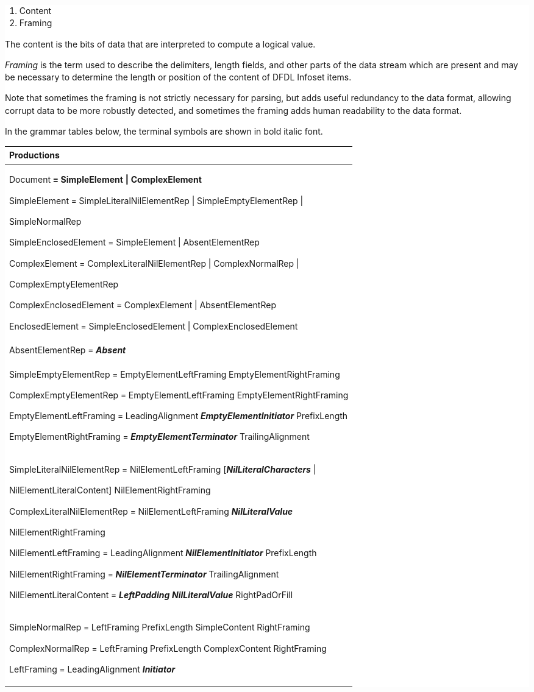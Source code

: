 1. Content
2. Framing

The content is the bits of data that are interpreted to compute a logical value.

_Framing_ is the term used to describe the delimiters, length fields, and other parts of the data stream which are present and may be necessary to determine the length or position of the content of DFDL Infoset items.

Note that sometimes the framing is not strictly necessary for parsing, but adds useful redundancy to the data format, allowing corrupt data to be more robustly detected, and sometimes the framing adds human readability to the data format.

In the grammar tables below, the terminal symbols are shown in bold italic font.

<table>
  <thead>
    <tr>
      <th style="text-align:left">Productions</th>
    </tr>
  </thead>
  <tbody>
    <tr>
      <td style="text-align:left">
        <p>Document <b>= SimpleElement | ComplexElement</b>
        </p>
        <p>SimpleElement = SimpleLiteralNilElementRep | SimpleEmptyElementRep |</p>
        <p>SimpleNormalRep</p>
        <p>SimpleEnclosedElement = SimpleElement | AbsentElementRep</p>
        <p>ComplexElement = ComplexLiteralNilElementRep | ComplexNormalRep |</p>
        <p>ComplexEmptyElementRep</p>
        <p>ComplexEnclosedElement = ComplexElement | AbsentElementRep</p>
        <p>EnclosedElement = SimpleEnclosedElement | ComplexEnclosedElement</p>
      </td>
    </tr>
    <tr>
      <td style="text-align:left">AbsentElementRep = <em><b>Absent</b></em>
      </td>
    </tr>
    <tr>
      <td style="text-align:left">
        <p>SimpleEmptyElementRep = EmptyElementLeftFraming EmptyElementRightFraming</p>
        <p>ComplexEmptyElementRep = EmptyElementLeftFraming EmptyElementRightFraming</p>
        <p>EmptyElementLeftFraming = LeadingAlignment <em><b>EmptyElementInitiator</b></em> PrefixLength</p>
        <p>EmptyElementRightFraming = <em><b>EmptyElementTerminator</b></em> TrailingAlignment</p>
      </td>
    </tr>
    <tr>
      <td style="text-align:left">
        <p>SimpleLiteralNilElementRep = NilElementLeftFraming [<em><b>NilLiteralCharacters</b></em> |</p>
        <p>NilElementLiteralContent] NilElementRightFraming</p>
        <p>ComplexLiteralNilElementRep = NilElementLeftFraming <em><b>NilLiteralValue</b></em>
        </p>
        <p>NilElementRightFraming</p>
        <p>NilElementLeftFraming = LeadingAlignment <em><b>NilElementInitiator</b></em> PrefixLength</p>
        <p>NilElementRightFraming = <em><b>NilElementTerminator</b></em> TrailingAlignment</p>
        <p>NilElementLiteralContent = <em><b>LeftPadding</b></em>  <em><b>NilLiteralValue</b></em> RightPadOrFill</p>
      </td>
    </tr>
    <tr>
      <td style="text-align:left">
        <p>SimpleNormalRep = LeftFraming PrefixLength SimpleContent RightFraming</p>
        <p>ComplexNormalRep = LeftFraming PrefixLength ComplexContent RightFraming</p>
        <p>LeftFraming = LeadingAlignment <em><b>Initiator</b></em>